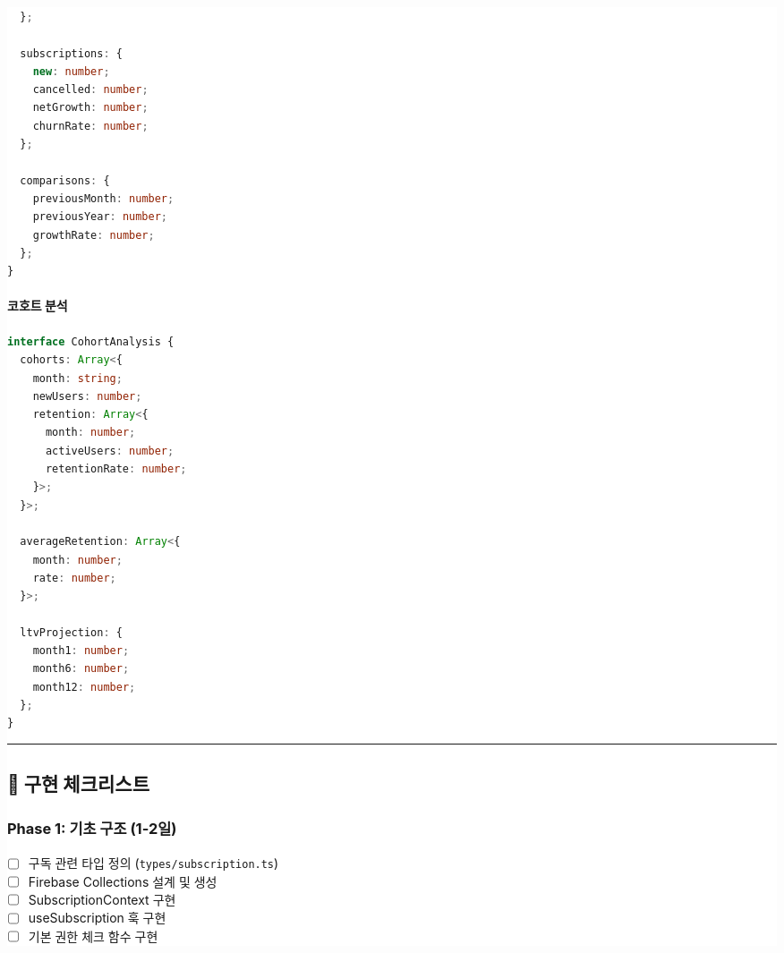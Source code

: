 ```typescript
  };

  subscriptions: {
    new: number;
    cancelled: number;
    netGrowth: number;
    churnRate: number;
  };

  comparisons: {
    previousMonth: number;
    previousYear: number;
    growthRate: number;
  };
}
```

#### 코호트 분석
```typescript
interface CohortAnalysis {
  cohorts: Array<{
    month: string;
    newUsers: number;
    retention: Array<{
      month: number;
      activeUsers: number;
      retentionRate: number;
    }>;
  }>;

  averageRetention: Array<{
    month: number;
    rate: number;
  }>;

  ltvProjection: {
    month1: number;
    month6: number;
    month12: number;
  };
}
```

---

## 🔧 구현 체크리스트

### Phase 1: 기초 구조 (1-2일)
- [ ] 구독 관련 타입 정의 (`types/subscription.ts`)
- [ ] Firebase Collections 설계 및 생성
- [ ] SubscriptionContext 구현
- [ ] useSubscription 훅 구현
- [ ] 기본 권한 체크 함수 구현
